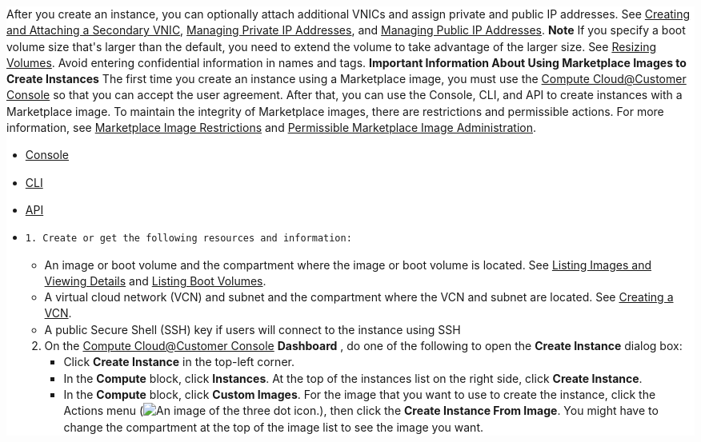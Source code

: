 After you create an instance, you can optionally attach additional VNICs and assign private and public IP addresses. See [Creating and Attaching a Secondary VNIC](https://docs.oracle.com/en-us/iaas/compute-cloud-at-customer/topics/network/creating-and-attaching-a-secondary-vnic.htm#creating-and-attaching-a-secondary-vnic "On Compute Cloud@Customer, you can add more VNICs to an instance."), [Managing Private IP Addresses](https://docs.oracle.com/en-us/iaas/compute-cloud-at-customer/topics/network/managing-private-ip-addresses.htm#managing-private-ip-addresses "On Compute Cloud@Customer, a private IP address enables communication with resources on the VCN."), and [Managing Public IP Addresses](https://docs.oracle.com/en-us/iaas/compute-cloud-at-customer/topics/network/managing-public-ip-addresses.htm#managing-public-ip-addresses "On Compute Cloud@Customer, a public IP address enables communication outside the VCN, including to the data center network.").
**Note**
If you specify a boot volume size that's larger than the default, you need to extend the volume to take advantage of the larger size. See [Resizing Volumes](https://docs.oracle.com/en-us/iaas/compute-cloud-at-customer/topics/block/resizing-volumes.htm#resizing-volumes "On Oracle Cloud Infrastructure, the Block Volume service lets you expand the size of block volumes and boot volumes.").
Avoid entering confidential information in names and tags.
**Important Information About Using Marketplace Images to Create Instances**
The first time you create an instance using a Marketplace image, you must use the [Compute Cloud@Customer Console](https://docs.oracle.com/en-us/iaas/compute-cloud-at-customer/topics/overview/compute-cloud-customer-console.htm#accessing-the-console "Use the Compute Cloud@Customer Console to create and manage compute, storage and other resources on a Compute Cloud@Customer infrastructure.") so that you can accept the user agreement. After that, you can use the Console, CLI, and API to create instances with a Marketplace image.
To maintain the integrity of Marketplace images, there are restrictions and permissible actions. For more information, see [Marketplace Image Restrictions](https://docs.oracle.com/en-us/iaas/compute-cloud-at-customer/topics/images/using-marketplace-images.htm#using-marketplace-images__restrictions) and [Permissible Marketplace Image Administration](https://docs.oracle.com/en-us/iaas/compute-cloud-at-customer/topics/images/using-marketplace-images.htm#using-marketplace-images__permissible).
  * [Console](https://docs.oracle.com/en-us/iaas/compute-cloud-at-customer/topics/compute/creating-an-instance.htm)
  * [CLI](https://docs.oracle.com/en-us/iaas/compute-cloud-at-customer/topics/compute/creating-an-instance.htm)
  * [API](https://docs.oracle.com/en-us/iaas/compute-cloud-at-customer/topics/compute/creating-an-instance.htm)


  *     1. Create or get the following resources and information:
       * An image or boot volume and the compartment where the image or boot volume is located. See [Listing Images and Viewing Details](https://docs.oracle.com/en-us/iaas/compute-cloud-at-customer/topics/images/listing-images-and-viewing-details.htm#listing-images-and-viewing-details "On Compute Cloud@Customer, in both the Compute Cloud@Customer Console and CLI, Oracle provided images are listed first, followed by custom images.") and [Listing Boot Volumes](https://docs.oracle.com/en-us/iaas/compute-cloud-at-customer/topics/block/listing-boot-volumes.htm#listing-boot-volumes "On Oracle Cloud Infrastructure, you can list all the boot volumes in a compartment.").
       * A virtual cloud network (VCN) and subnet and the compartment where the VCN and subnet are located. See [Creating a VCN](https://docs.oracle.com/en-us/iaas/compute-cloud-at-customer/topics/network/creating-a-vcn.htm#creating-a-vcn "On Compute Cloud@Customer, a virtual cloud network \(VCN\) a virtual, private network that closely resembles a traditional network. VCNs can be further divided into IP subnets. VCNs can communicate with each other through various types of gateways, each type intended for a particular purpose.").
       * A public Secure Shell (SSH) key if users will connect to the instance using SSH
    2. On the [Compute Cloud@Customer Console](https://docs.oracle.com/en-us/iaas/compute-cloud-at-customer/topics/overview/compute-cloud-customer-console.htm#accessing-the-console "Use the Compute Cloud@Customer Console to create and manage compute, storage and other resources on a Compute Cloud@Customer infrastructure.") **Dashboard** , do one of the following to open the **Create Instance** dialog box:
       * Click **Create Instance** in the top-left corner.
       * In the **Compute** block, click **Instances**. At the top of the instances list on the right side, click **Create Instance**.
       * In the **Compute** block, click **Custom Images**. For the image that you want to use to create the instance, click the Actions menu (![An image of the three dot icon.](https://docs.oracle.com/en-us/iaas/compute-cloud-at-customer/images/three-dots.png)), then click the **Create Instance From Image**. You might have to change the compartment at the top of the image list to see the image you want.